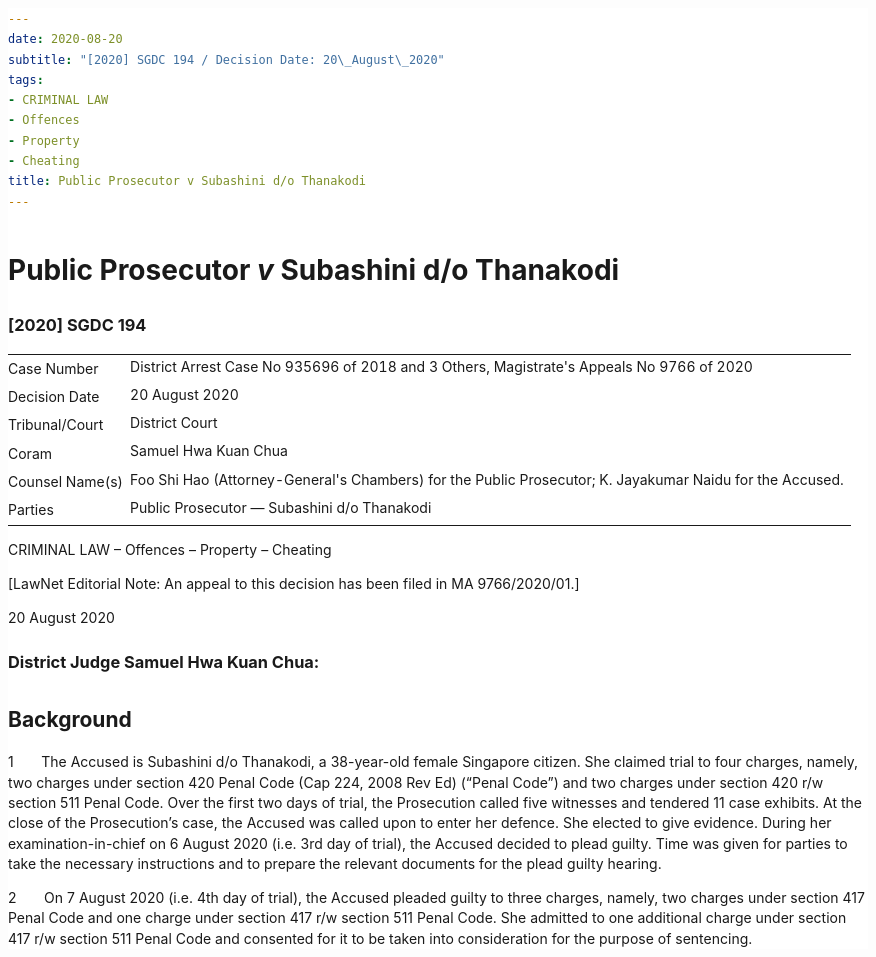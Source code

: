 ```yaml
---
date: 2020-08-20
subtitle: "[2020] SGDC 194 / Decision Date: 20\_August\_2020"
tags:
- CRIMINAL LAW
- Offences
- Property
- Cheating
title: Public Prosecutor v Subashini d/o Thanakodi
---
```

# Public Prosecutor _v_ Subashini d/o Thanakodi  

### \[2020\] SGDC 194

<table id="info-table"><tbody><tr class="info-row"><td class="txt-label" style="padding: 4px 0px; white-space: nowrap" valign="top">Case Number</td><td class="txt-body">District Arrest Case No 935696 of 2018 and 3 Others, Magistrate's Appeals No 9766 of 2020</td></tr><tr class="info-row"><td class="txt-label" style="padding: 4px 0px; white-space: nowrap" valign="top">Decision Date</td><td class="txt-body">20 August 2020</td></tr><tr class="info-row"><td class="txt-label" style="padding: 4px 0px; white-space: nowrap" valign="top">Tribunal/Court</td><td class="txt-body">District Court</td></tr><tr class="info-row"><td class="txt-label" style="padding: 4px 0px; white-space: nowrap" valign="top">Coram</td><td class="txt-body">Samuel Hwa Kuan Chua</td></tr><tr class="info-row"><td class="txt-label" style="padding: 4px 0px; white-space: nowrap" valign="top">Counsel Name(s)</td><td class="txt-body">Foo Shi Hao (Attorney-General's Chambers) for the Public Prosecutor; K. Jayakumar Naidu for the Accused.</td></tr><tr class="info-row"><td class="txt-label" style="padding: 4px 0px; white-space: nowrap" valign="top">Parties</td><td class="txt-body">Public Prosecutor — Subashini d/o Thanakodi</td></tr></tbody></table>

CRIMINAL LAW – Offences – Property – Cheating

\[LawNet Editorial Note: An appeal to this decision has been filed in MA 9766/2020/01.\]

20 August 2020

### District Judge Samuel Hwa Kuan Chua:

## Background

1       The Accused is Subashini d/o Thanakodi, a 38-year-old female Singapore citizen. She claimed trial to four charges, namely, two charges under section 420 Penal Code (Cap 224, 2008 Rev Ed) (“Penal Code”) and two charges under section 420 r/w section 511 Penal Code. Over the first two days of trial, the Prosecution called five witnesses and tendered 11 case exhibits. At the close of the Prosecution’s case, the Accused was called upon to enter her defence. She elected to give evidence. During her examination-in-chief on 6 August 2020 (i.e. 3rd day of trial), the Accused decided to plead guilty. Time was given for parties to take the necessary instructions and to prepare the relevant documents for the plead guilty hearing.

2       On 7 August 2020 (i.e. 4th day of trial), the Accused pleaded guilty to three charges, namely, two charges under section 417 Penal Code and one charge under section 417 r/w section 511 Penal Code. She admitted to one additional charge under section 417 r/w section 511 Penal Code and consented for it to be taken into consideration for the purpose of sentencing.
